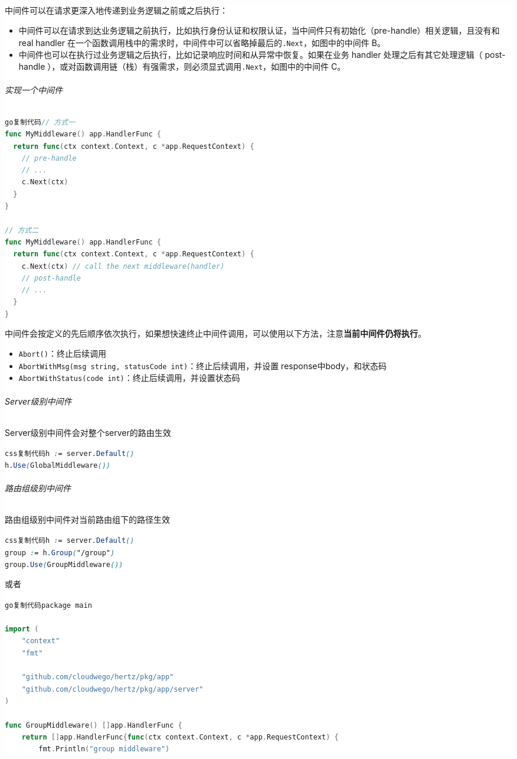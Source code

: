 中间件可以在请求更深入地传递到业务逻辑之前或之后执行：

- 中间件可以在请求到达业务逻辑之前执行，比如执行身份认证和权限认证，当中间件只有初始化（pre-handle）相关逻辑，且没有和 real handler 在一个函数调用栈中的需求时，中间件中可以省略掉最后的`.Next`，如图中的中间件 B。
- 中间件也可以在执行过业务逻辑之后执行，比如记录响应时间和从异常中恢复。如果在业务 handler 处理之后有其它处理逻辑（ post-handle ），或对函数调用链（栈）有强需求，则必须显式调用`.Next`，如图中的中间件 C。

###### 实现一个中间件

```go
go复制代码// 方式一
func MyMiddleware() app.HandlerFunc {
  return func(ctx context.Context, c *app.RequestContext) {
    // pre-handle
    // ...
    c.Next(ctx)
  }
}

// 方式二
func MyMiddleware() app.HandlerFunc {
  return func(ctx context.Context, c *app.RequestContext) {
    c.Next(ctx) // call the next middleware(handler)
    // post-handle
    // ...
  }
}
```

中间件会按定义的先后顺序依次执行，如果想快速终止中间件调用，可以使用以下方法，注意**当前中间件仍将执行**。

- `Abort()`：终止后续调用
- `AbortWithMsg(msg string, statusCode int)`：终止后续调用，并设置 response中body，和状态码
- `AbortWithStatus(code int)`：终止后续调用，并设置状态码

###### Server级别中间件

Server级别中间件会对整个server的路由生效

```css
css复制代码h := server.Default()
h.Use(GlobalMiddleware())
```

###### 路由组级别中间件

路由组级别中间件对当前路由组下的路径生效

```css
css复制代码h := server.Default()
group := h.Group("/group")
group.Use(GroupMiddleware())
```

或者

```go
go复制代码package main

import (
    "context"
    "fmt"

    "github.com/cloudwego/hertz/pkg/app"
    "github.com/cloudwego/hertz/pkg/app/server"
)

func GroupMiddleware() []app.HandlerFunc {
    return []app.HandlerFunc{func(ctx context.Context, c *app.RequestContext) {
        fmt.Println("group middleware")
```